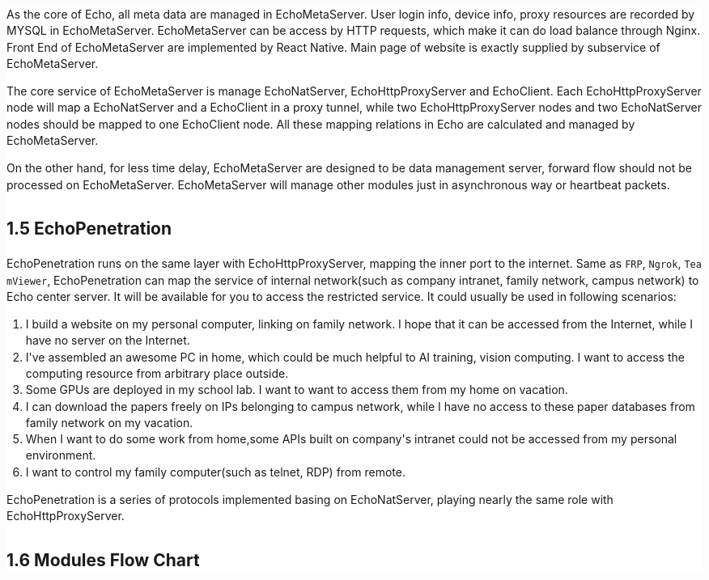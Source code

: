 As the core of Echo, all meta data are managed in EchoMetaServer. User login info, device info, proxy resources are recorded by MYSQL in EchoMetaServer. EchoMetaServer can be access by HTTP requests, which make it can do load balance through Nginx. Front End of EchoMetaServer are implemented by React Native. Main page of website is exactly supplied by subservice of EchoMetaServer. 

The core service of EchoMetaServer is manage EchoNatServer, EchoHttpProxyServer and EchoClient. Each EchoHttpProxyServer node will map a EchoNatServer and a EchoClient in a proxy tunnel, while two EchoHttpProxyServer nodes and two EchoNatServer nodes should be mapped to one EchoClient node. All these mapping relations in Echo are calculated and managed by EchoMetaServer.

On the other hand, for less time delay, EchoMetaServer are designed to be data management server, forward flow should not be processed on EchoMetaServer. EchoMetaServer will manage other modules just in asynchronous way or heartbeat packets.


## 1.5 EchoPenetration

EchoPenetration runs on the same layer with EchoHttpProxyServer, mapping the inner port to the internet. Same as `FRP`, `Ngrok`, `TeamViewer`, EchoPenetration can map the service of internal network(such as company intranet, family network, campus network) to Echo center server. It will be available for you to access the restricted service. It could usually be used in following scenarios:

1. I build a website on my personal computer, linking on family network. I hope that it can be accessed from the Internet, while I have no server on the Internet.
2. I've assembled an awesome PC in home, which could be much helpful to AI training, vision computing. I want to access the computing resource from arbitrary place outside.
3. Some GPUs are deployed in my school lab. I want to want to access them from my home on vacation.
4. I can download the papers freely on IPs belonging to campus network, while I have no access to these paper databases from family network on my vacation.
5. When I want to do some work from home,some APIs built on company's intranet could not be accessed from my personal environment.
6. I want to control my family computer(such as telnet, RDP) from remote.

EchoPenetration is a series of protocols implemented basing on EchoNatServer, playing nearly the same role with EchoHttpProxyServer.

## 1.6 Modules Flow Chart
